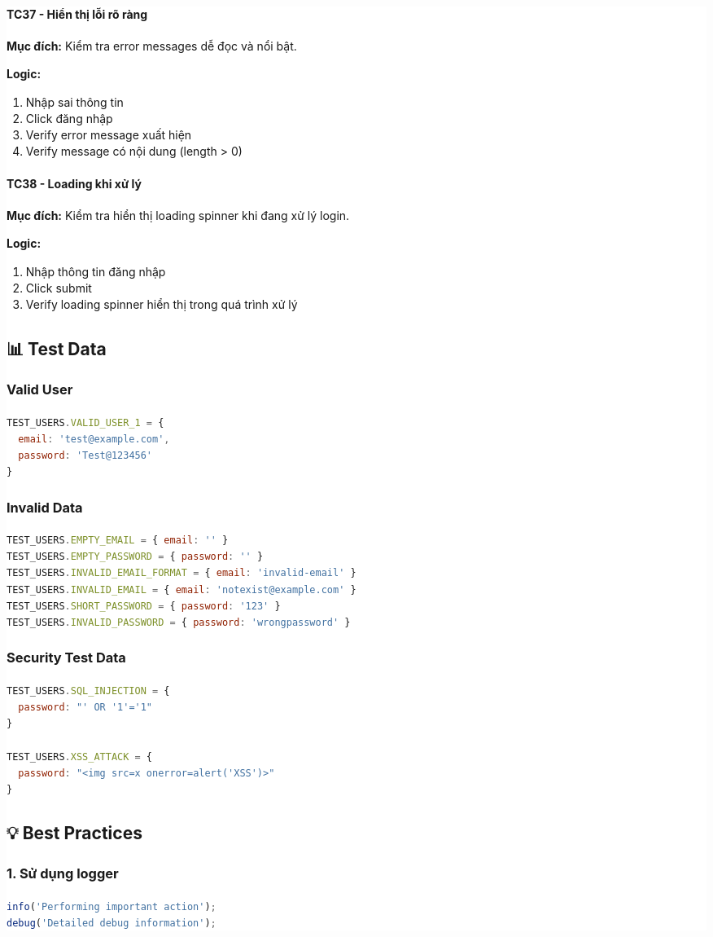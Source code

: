 #### TC37 - Hiển thị lỗi rõ ràng
**Mục đích:** Kiểm tra error messages dễ đọc và nổi bật.

**Logic:**
1. Nhập sai thông tin
2. Click đăng nhập
3. Verify error message xuất hiện
4. Verify message có nội dung (length > 0)

#### TC38 - Loading khi xử lý
**Mục đích:** Kiểm tra hiển thị loading spinner khi đang xử lý login.

**Logic:**
1. Nhập thông tin đăng nhập
2. Click submit
3. Verify loading spinner hiển thị trong quá trình xử lý

## 📊 Test Data

### Valid User
```javascript
TEST_USERS.VALID_USER_1 = {
  email: 'test@example.com',
  password: 'Test@123456'
}
```

### Invalid Data
```javascript
TEST_USERS.EMPTY_EMAIL = { email: '' }
TEST_USERS.EMPTY_PASSWORD = { password: '' }
TEST_USERS.INVALID_EMAIL_FORMAT = { email: 'invalid-email' }
TEST_USERS.INVALID_EMAIL = { email: 'notexist@example.com' }
TEST_USERS.SHORT_PASSWORD = { password: '123' }
TEST_USERS.INVALID_PASSWORD = { password: 'wrongpassword' }
```

### Security Test Data
```javascript
TEST_USERS.SQL_INJECTION = {
  password: "' OR '1'='1"
}

TEST_USERS.XSS_ATTACK = {
  password: "<img src=x onerror=alert('XSS')>"
}
```

## 💡 Best Practices

### 1. Sử dụng logger
```javascript
info('Performing important action');
debug('Detailed debug information');
```
